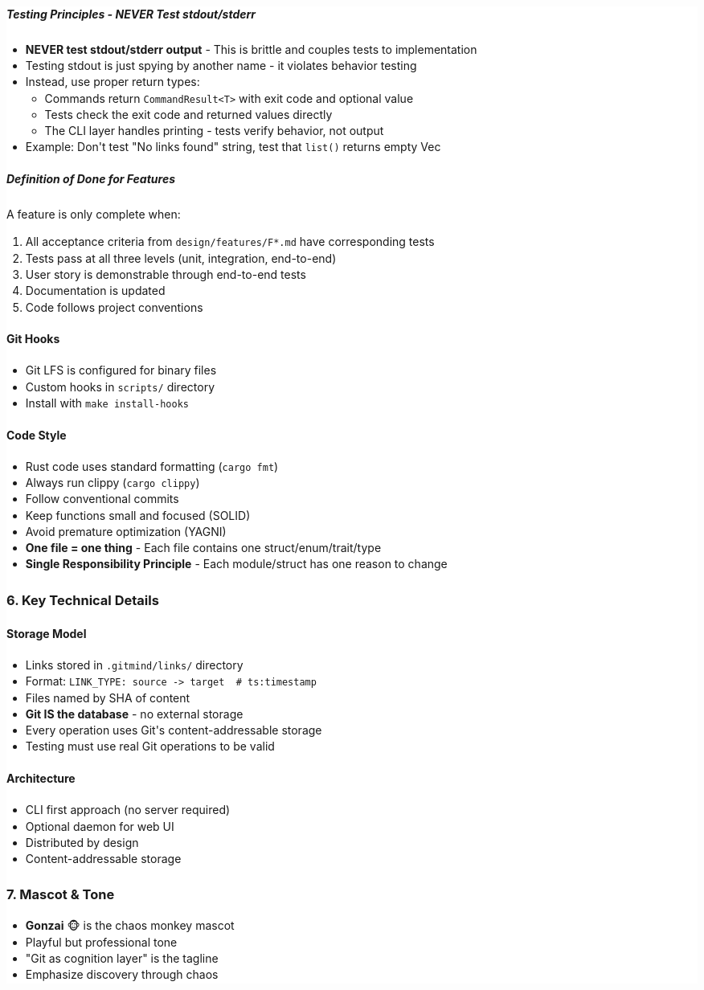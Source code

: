 ##### Testing Principles - NEVER Test stdout/stderr
- **NEVER test stdout/stderr output** - This is brittle and couples tests to implementation
- Testing stdout is just spying by another name - it violates behavior testing
- Instead, use proper return types:
  - Commands return `CommandResult<T>` with exit code and optional value
  - Tests check the exit code and returned values directly
  - The CLI layer handles printing - tests verify behavior, not output
- Example: Don't test "No links found" string, test that `list()` returns empty Vec

##### Definition of Done for Features
A feature is only complete when:
1. All acceptance criteria from `design/features/F*.md` have corresponding tests
2. Tests pass at all three levels (unit, integration, end-to-end)
3. User story is demonstrable through end-to-end tests
4. Documentation is updated
5. Code follows project conventions

#### Git Hooks
- Git LFS is configured for binary files
- Custom hooks in `scripts/` directory
- Install with `make install-hooks`

#### Code Style
- Rust code uses standard formatting (`cargo fmt`)
- Always run clippy (`cargo clippy`)
- Follow conventional commits
- Keep functions small and focused (SOLID)
- Avoid premature optimization (YAGNI)
- **One file = one thing** - Each file contains one struct/enum/trait/type
- **Single Responsibility Principle** - Each module/struct has one reason to change

### 6. Key Technical Details

#### Storage Model
- Links stored in `.gitmind/links/` directory
- Format: `LINK_TYPE: source -> target  # ts:timestamp`
- Files named by SHA of content
- **Git IS the database** - no external storage
- Every operation uses Git's content-addressable storage
- Testing must use real Git operations to be valid

#### Architecture
- CLI first approach (no server required)
- Optional daemon for web UI
- Distributed by design
- Content-addressable storage

### 7. Mascot & Tone
- **Gonzai** 🐵 is the chaos monkey mascot
- Playful but professional tone
- "Git as cognition layer" is the tagline
- Emphasize discovery through chaos
